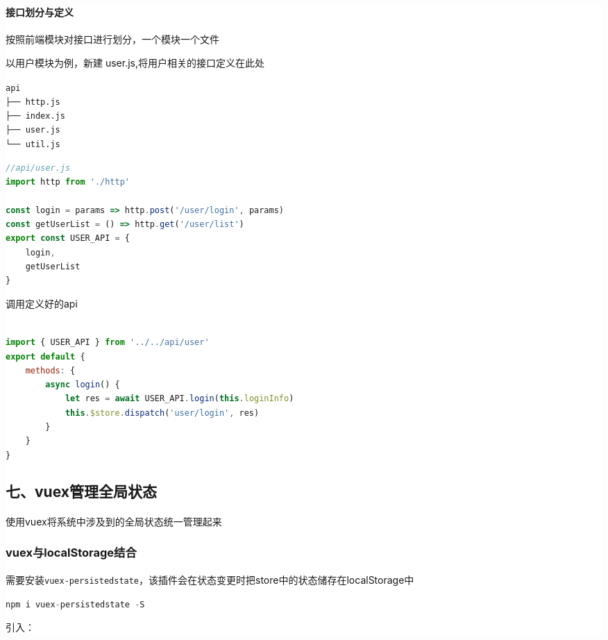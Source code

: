 #### 接口划分与定义

 按照前端模块对接口进行划分，一个模块一个文件

以用户模块为例，新建 user.js,将用户相关的接口定义在此处

```
api
├── http.js
├── index.js
├── user.js
└── util.js
```

```js
//api/user.js
import http from './http'

const login = params => http.post('/user/login', params)
const getUserList = () => http.get('/user/list')
export const USER_API = {
    login,
    getUserList
}

```

调用定义好的api

```js

import { USER_API } from '../../api/user'
export default {
    methods: {
        async login() {
            let res = await USER_API.login(this.loginInfo)
            this.$store.dispatch('user/login', res)
        }
    }
}

```

 ## 七、vuex管理全局状态

使用vuex将系统中涉及到的全局状态统一管理起来

### vuex与localStorage结合

需要安装`vuex-persistedstate`，该插件会在状态变更时把store中的状态储存在localStorage中

```js
npm i vuex-persistedstate -S
```

引入：
